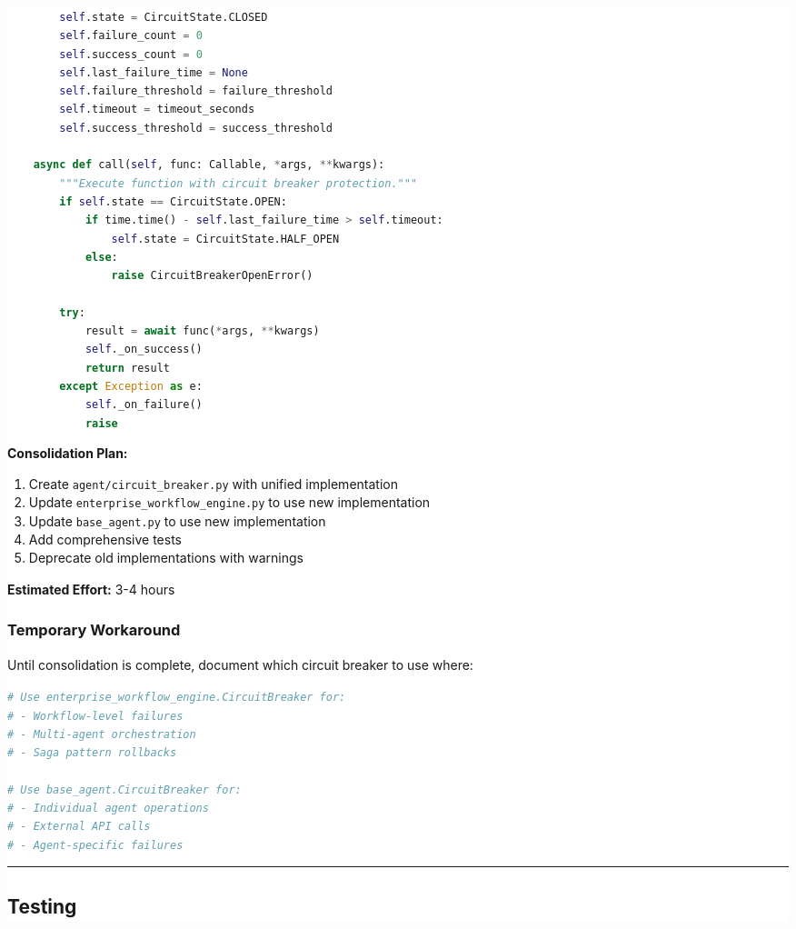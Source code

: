 ```python
        self.state = CircuitState.CLOSED
        self.failure_count = 0
        self.success_count = 0
        self.last_failure_time = None
        self.failure_threshold = failure_threshold
        self.timeout = timeout_seconds
        self.success_threshold = success_threshold

    async def call(self, func: Callable, *args, **kwargs):
        """Execute function with circuit breaker protection."""
        if self.state == CircuitState.OPEN:
            if time.time() - self.last_failure_time > self.timeout:
                self.state = CircuitState.HALF_OPEN
            else:
                raise CircuitBreakerOpenError()

        try:
            result = await func(*args, **kwargs)
            self._on_success()
            return result
        except Exception as e:
            self._on_failure()
            raise
```

**Consolidation Plan:**
1. Create `agent/circuit_breaker.py` with unified implementation
2. Update `enterprise_workflow_engine.py` to use new implementation
3. Update `base_agent.py` to use new implementation
4. Add comprehensive tests
5. Deprecate old implementations with warnings

**Estimated Effort:** 3-4 hours

### Temporary Workaround
Until consolidation is complete, document which circuit breaker to use where:

```python
# Use enterprise_workflow_engine.CircuitBreaker for:
# - Workflow-level failures
# - Multi-agent orchestration
# - Saga pattern rollbacks

# Use base_agent.CircuitBreaker for:
# - Individual agent operations
# - External API calls
# - Agent-specific failures
```

---

## Testing

